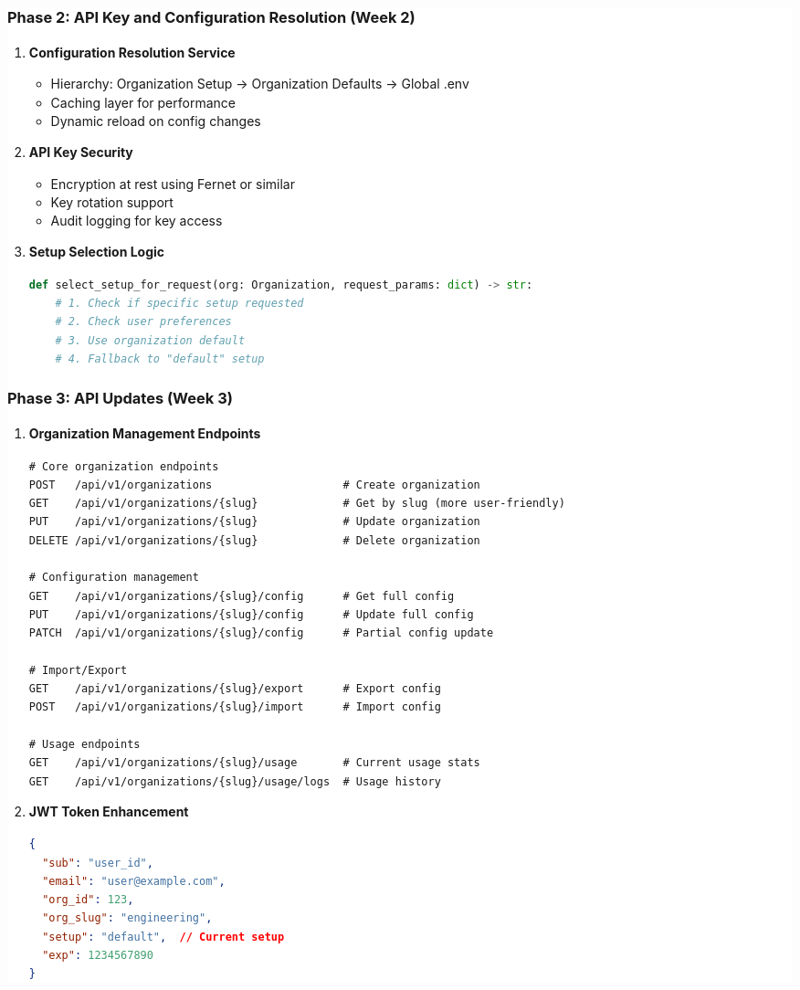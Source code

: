 ### Phase 2: API Key and Configuration Resolution (Week 2)

1. **Configuration Resolution Service**
   - Hierarchy: Organization Setup → Organization Defaults → Global .env
   - Caching layer for performance
   - Dynamic reload on config changes

2. **API Key Security**
   - Encryption at rest using Fernet or similar
   - Key rotation support
   - Audit logging for key access

3. **Setup Selection Logic**
   ```python
   def select_setup_for_request(org: Organization, request_params: dict) -> str:
       # 1. Check if specific setup requested
       # 2. Check user preferences
       # 3. Use organization default
       # 4. Fallback to "default" setup
   ```

### Phase 3: API Updates (Week 3)

1. **Organization Management Endpoints**
   ```
   # Core organization endpoints
   POST   /api/v1/organizations                    # Create organization
   GET    /api/v1/organizations/{slug}             # Get by slug (more user-friendly)
   PUT    /api/v1/organizations/{slug}             # Update organization
   DELETE /api/v1/organizations/{slug}             # Delete organization
   
   # Configuration management
   GET    /api/v1/organizations/{slug}/config      # Get full config
   PUT    /api/v1/organizations/{slug}/config      # Update full config
   PATCH  /api/v1/organizations/{slug}/config      # Partial config update
   
   # Import/Export
   GET    /api/v1/organizations/{slug}/export      # Export config
   POST   /api/v1/organizations/{slug}/import      # Import config
   
   # Usage endpoints
   GET    /api/v1/organizations/{slug}/usage       # Current usage stats
   GET    /api/v1/organizations/{slug}/usage/logs  # Usage history
   ```

2. **JWT Token Enhancement**
   ```json
   {
     "sub": "user_id",
     "email": "user@example.com",
     "org_id": 123,
     "org_slug": "engineering",
     "setup": "default",  // Current setup
     "exp": 1234567890
   }
   ```
